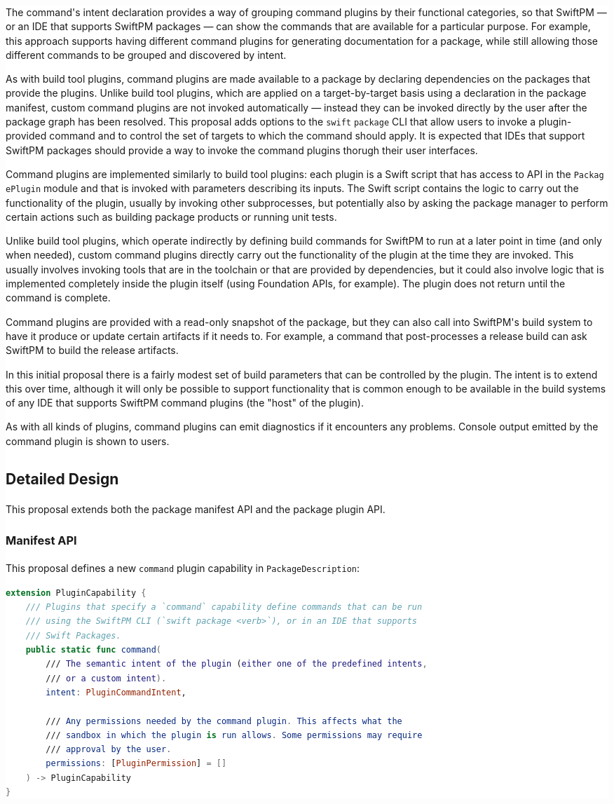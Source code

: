 The command's intent declaration provides a way of grouping command plugins by their functional categories, so that SwiftPM — or an IDE that supports SwiftPM packages — can show the commands that are available for a particular purpose. For example, this approach supports having different command plugins for generating documentation for a package, while still allowing those different commands to be grouped and discovered by intent.

As with build tool plugins, command plugins are made available to a package by declaring dependencies on the packages that provide the plugins. Unlike build tool plugins, which are applied on a target-by-target basis using a declaration in the package manifest, custom command plugins are not invoked automatically — instead they can be invoked directly by the user after the package graph has been resolved. This proposal adds options to the `swift` `package` CLI that allow users to invoke a plugin-provided command and to control the set of targets to which the command should apply. It is expected that IDEs that support SwiftPM packages should provide a way to invoke the command plugins thorugh their user interfaces.

Command plugins are implemented similarly to build tool plugins: each plugin is a Swift script that has access to API in the `PackagePlugin` module and that is invoked with parameters describing its inputs. The Swift script contains the logic to carry out the functionality of the plugin, usually by invoking other subprocesses, but potentially also by asking the package manager to perform certain actions such as building package products or running unit tests.

Unlike build tool plugins, which operate indirectly by defining build commands for SwiftPM to run at a later point in time (and only when needed), custom command plugins directly carry out the functionality of the plugin at the time they are invoked. This usually involves invoking tools that are in the toolchain or that are provided by dependencies, but it could also involve logic that is implemented completely inside the plugin itself (using Foundation APIs, for example). The plugin does not return until the command is complete.

Command plugins are provided with a read-only snapshot of the package, but they can also call into SwiftPM's build system to have it produce or update certain artifacts if it needs to. For example, a command that post-processes a release build can ask SwiftPM to build the release artifacts.

In this initial proposal there is a fairly modest set of build parameters that can be controlled by the plugin. The intent is to extend this over time, although it will only be possible to support functionality that is common enough to be available in the build systems of any IDE that supports SwiftPM command plugins (the "host" of the plugin).

As with all kinds of plugins, command plugins can emit diagnostics if it encounters any problems. Console output emitted by the command plugin is shown to users.

## Detailed Design

This proposal extends both the package manifest API and the package plugin API.

### Manifest API

This proposal defines a new `command` plugin capability in `PackageDescription`:

```swift
extension PluginCapability {
    /// Plugins that specify a `command` capability define commands that can be run
    /// using the SwiftPM CLI (`swift package <verb>`), or in an IDE that supports
    /// Swift Packages.
    public static func command(
        /// The semantic intent of the plugin (either one of the predefined intents,
        /// or a custom intent).
        intent: PluginCommandIntent,
        
        /// Any permissions needed by the command plugin. This affects what the
        /// sandbox in which the plugin is run allows. Some permissions may require
        /// approval by the user.
        permissions: [PluginPermission] = []
    ) -> PluginCapability
}
```
